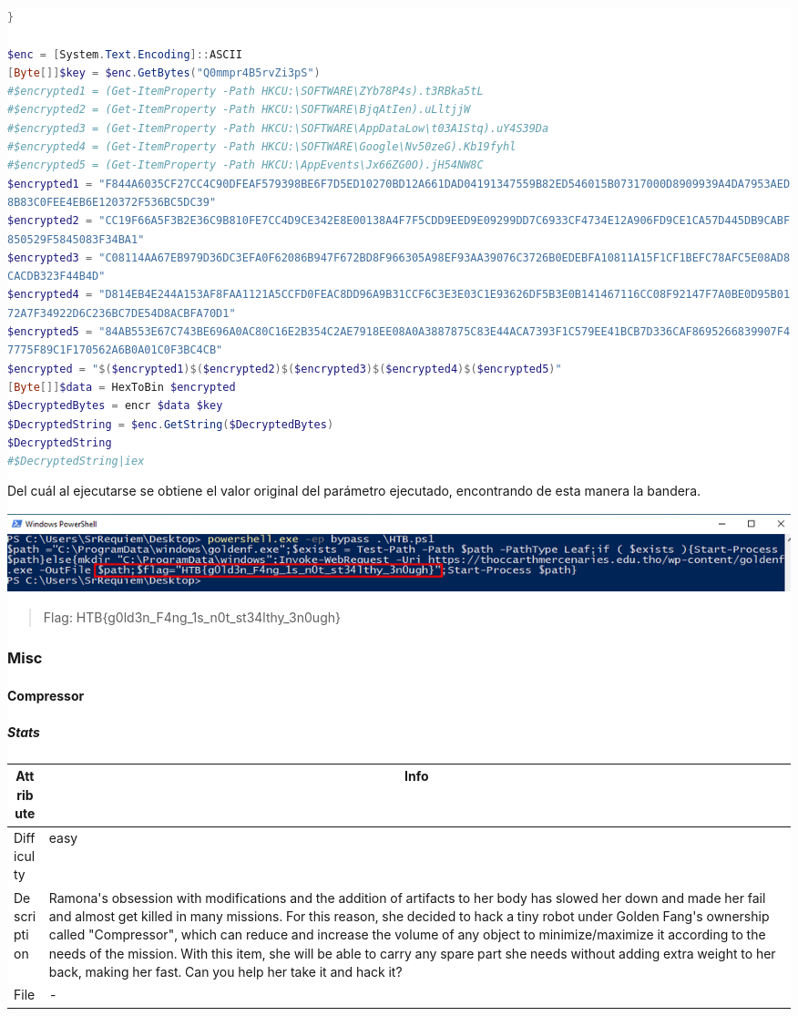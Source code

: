 ```powershell linenums="1"
}

$enc = [System.Text.Encoding]::ASCII
[Byte[]]$key = $enc.GetBytes("Q0mmpr4B5rvZi3pS")
#$encrypted1 = (Get-ItemProperty -Path HKCU:\SOFTWARE\ZYb78P4s).t3RBka5tL
#$encrypted2 = (Get-ItemProperty -Path HKCU:\SOFTWARE\BjqAtIen).uLltjjW
#$encrypted3 = (Get-ItemProperty -Path HKCU:\SOFTWARE\AppDataLow\t03A1Stq).uY4S39Da
#$encrypted4 = (Get-ItemProperty -Path HKCU:\SOFTWARE\Google\Nv50zeG).Kb19fyhl
#$encrypted5 = (Get-ItemProperty -Path HKCU:\AppEvents\Jx66ZG0O).jH54NW8C
$encrypted1 = "F844A6035CF27CC4C90DFEAF579398BE6F7D5ED10270BD12A661DAD04191347559B82ED546015B07317000D8909939A4DA7953AED8B83C0FEE4EB6E120372F536BC5DC39"
$encrypted2 = "CC19F66A5F3B2E36C9B810FE7CC4D9CE342E8E00138A4F7F5CDD9EED9E09299DD7C6933CF4734E12A906FD9CE1CA57D445DB9CABF850529F5845083F34BA1"
$encrypted3 = "C08114AA67EB979D36DC3EFA0F62086B947F672BD8F966305A98EF93AA39076C3726B0EDEBFA10811A15F1CF1BEFC78AFC5E08AD8CACDB323F44B4D"
$encrypted4 = "D814EB4E244A153AF8FAA1121A5CCFD0FEAC8DD96A9B31CCF6C3E3E03C1E93626DF5B3E0B141467116CC08F92147F7A0BE0D95B0172A7F34922D6C236BC7DE54D8ACBFA70D1"
$encrypted5 = "84AB553E67C743BE696A0AC80C16E2B354C2AE7918EE08A0A3887875C83E44ACA7393F1C579EE41BCB7D336CAF8695266839907F47775F89C1F170562A6B0A01C0F3BC4CB"
$encrypted = "$($encrypted1)$($encrypted2)$($encrypted3)$($encrypted4)$($encrypted5)"
[Byte[]]$data = HexToBin $encrypted
$DecryptedBytes = encr $data $key
$DecryptedString = $enc.GetString($DecryptedBytes)
$DecryptedString
#$DecryptedString|iex
```

Del cuál al ejecutarse se obtiene el valor original del parámetro ejecutado, encontrando de esta manera la bandera.

![Payload ejecutado](images/forensics/golden_persistence/payload.png)

>Flag: HTB{g0ld3n_F4ng_1s_n0t_st34lthy_3n0ugh}

### Misc

#### Compressor

##### Stats

| Attribute | Info |
|---|---|
| Difficulty | easy |
| Description | Ramona's obsession with modifications and the addition of artifacts to her body has slowed her down and made her fail and almost get killed in many missions. For this reason, she decided to hack a tiny robot under Golden Fang's ownership called "Compressor", which can reduce and increase the volume of any object to minimize/maximize it according to the needs of the mission. With this item, she will be able to carry any spare part she needs without adding extra weight to her back, making her fast. Can you help her take it and hack it? |
| File | - |

